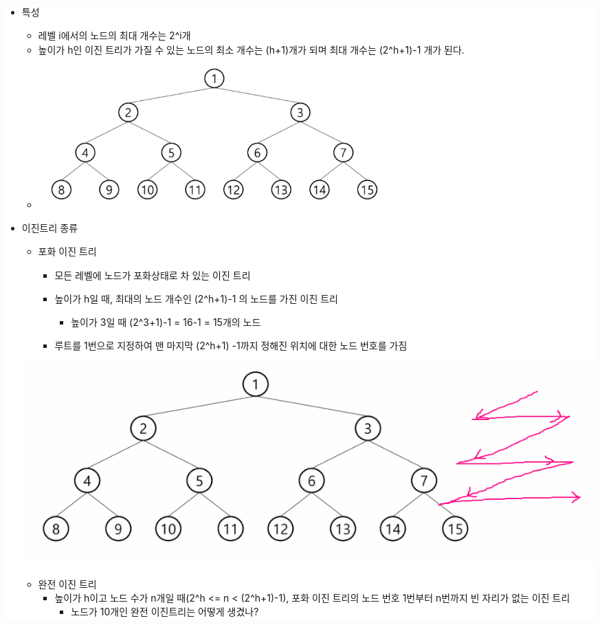   - 특성
    - 레벨 i에서의 노드의 최대 개수는 2^i개
    - 높이가 h인 이진 트리가 가질 수 있는 노드의 최소 개수는 (h+1)개가 되며 최대 개수는 (2^h+1)-1 개가 된다.
    - <img src="220316.assets/image-20220316092234888.png" alt="image-20220316092234888" style="zoom: 67%;" />

- 이진트리 종류

  - 포화 이진 트리
    - 모든 레벨에 노드가 포화상태로 차 있는 이진 트리
    - 높이가 h일 때, 최대의 노드 개수인 (2^h+1)-1 의 노드를 가진 이진 트리
      - 높이가 3일 때 (2^3+1)-1 = 16-1 = 15개의 노드

    - 루트를 1번으로 지정하여 맨 마지막 (2^h+1) -1까지 정해진 위치에 대한 노드 번호를 가짐


  ![image-20220316092813402](220316.assets/image-20220316092813402.png)

  - 완전 이진 트리
    - 높이가 h이고 노드 수가 n개일 때(2^h <= n < (2^h+1)-1), 포화 이진 트리의 노드 번호 1번부터 n번까지 빈 자리가 없는 이진 트리
      - 노드가 10개인 완전 이진트리는 어떻게 생겼나?
